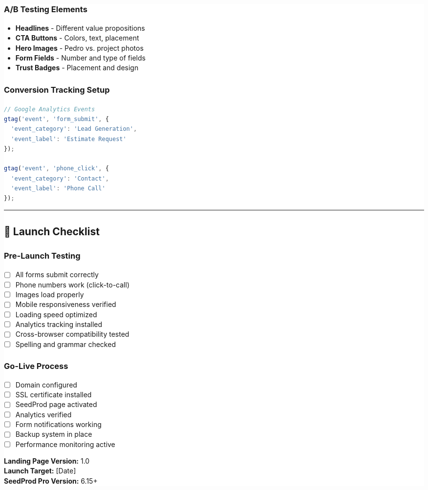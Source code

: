 ### A/B Testing Elements
- **Headlines** - Different value propositions
- **CTA Buttons** - Colors, text, placement
- **Hero Images** - Pedro vs. project photos
- **Form Fields** - Number and type of fields
- **Trust Badges** - Placement and design

### Conversion Tracking Setup
```javascript
// Google Analytics Events
gtag('event', 'form_submit', {
  'event_category': 'Lead Generation',
  'event_label': 'Estimate Request'
});

gtag('event', 'phone_click', {
  'event_category': 'Contact',
  'event_label': 'Phone Call'
});
```

---

## 🚀 Launch Checklist

### Pre-Launch Testing
- [ ] All forms submit correctly
- [ ] Phone numbers work (click-to-call)
- [ ] Images load properly
- [ ] Mobile responsiveness verified
- [ ] Loading speed optimized
- [ ] Analytics tracking installed
- [ ] Cross-browser compatibility tested
- [ ] Spelling and grammar checked

### Go-Live Process
- [ ] Domain configured
- [ ] SSL certificate installed
- [ ] SeedProd page activated
- [ ] Analytics verified
- [ ] Form notifications working
- [ ] Backup system in place
- [ ] Performance monitoring active

**Landing Page Version:** 1.0  
**Launch Target:** [Date]  
**SeedProd Pro Version:** 6.15+
